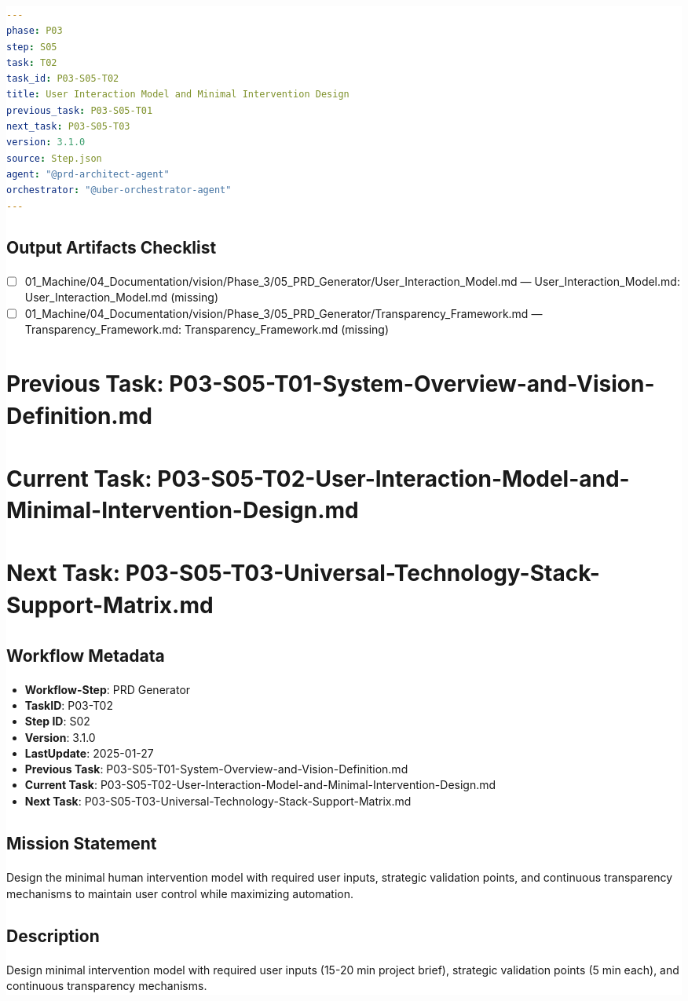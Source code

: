 ```yaml
---
phase: P03
step: S05
task: T02
task_id: P03-S05-T02
title: User Interaction Model and Minimal Intervention Design
previous_task: P03-S05-T01
next_task: P03-S05-T03
version: 3.1.0
source: Step.json
agent: "@prd-architect-agent"
orchestrator: "@uber-orchestrator-agent"
---
```

## Output Artifacts Checklist
- [ ] 01_Machine/04_Documentation/vision/Phase_3/05_PRD_Generator/User_Interaction_Model.md — User_Interaction_Model.md: User_Interaction_Model.md (missing)
- [ ] 01_Machine/04_Documentation/vision/Phase_3/05_PRD_Generator/Transparency_Framework.md — Transparency_Framework.md: Transparency_Framework.md (missing)

# Previous Task: P03-S05-T01-System-Overview-and-Vision-Definition.md
# Current Task: P03-S05-T02-User-Interaction-Model-and-Minimal-Intervention-Design.md
# Next Task: P03-S05-T03-Universal-Technology-Stack-Support-Matrix.md

## Workflow Metadata
- **Workflow-Step**: PRD Generator
- **TaskID**: P03-T02
- **Step ID**: S02
- **Version**: 3.1.0
- **LastUpdate**: 2025-01-27
- **Previous Task**: P03-S05-T01-System-Overview-and-Vision-Definition.md
- **Current Task**: P03-S05-T02-User-Interaction-Model-and-Minimal-Intervention-Design.md
- **Next Task**: P03-S05-T03-Universal-Technology-Stack-Support-Matrix.md

## Mission Statement
Design the minimal human intervention model with required user inputs, strategic validation points, and continuous transparency mechanisms to maintain user control while maximizing automation.

## Description
Design minimal intervention model with required user inputs (15-20 min project brief), strategic validation points (5 min each), and continuous transparency mechanisms.
